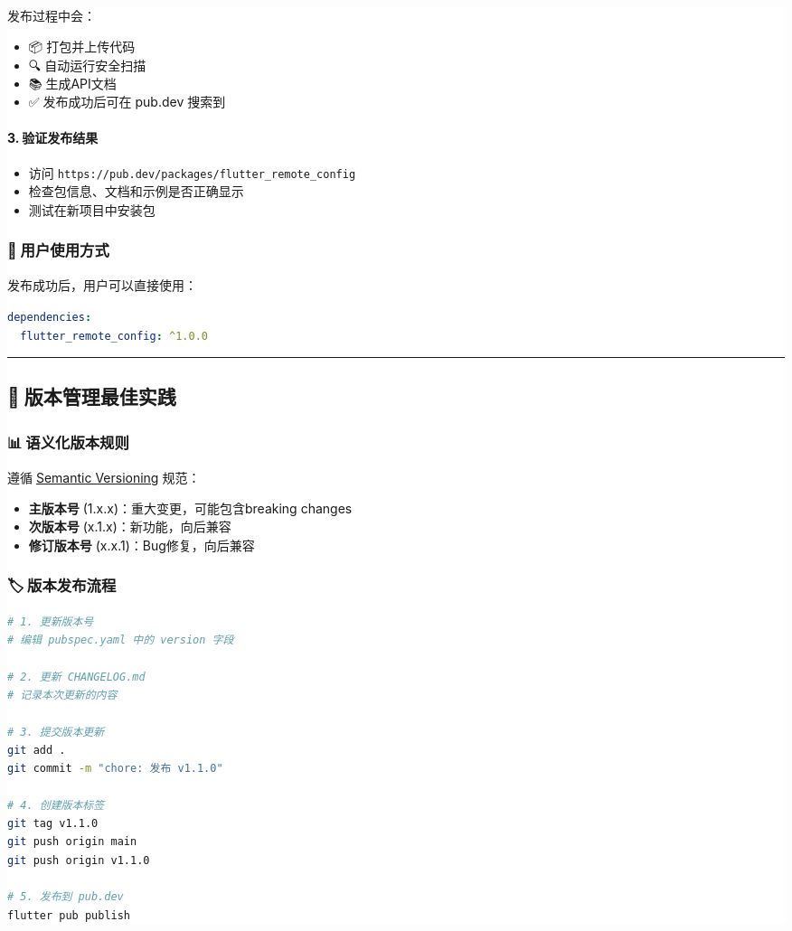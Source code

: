 发布过程中会：
- 📦 打包并上传代码
- 🔍 自动运行安全扫描
- 📚 生成API文档
- ✅ 发布成功后可在 pub.dev 搜索到

#### 3. 验证发布结果
- 访问 `https://pub.dev/packages/flutter_remote_config`
- 检查包信息、文档和示例是否正确显示
- 测试在新项目中安装包

### 📖 用户使用方式

发布成功后，用户可以直接使用：

```yaml
dependencies:
  flutter_remote_config: ^1.0.0
```

---

## 🔄 版本管理最佳实践

### 📊 语义化版本规则

遵循 [Semantic Versioning](https://semver.org/) 规范：

- **主版本号** (1.x.x)：重大变更，可能包含breaking changes
- **次版本号** (x.1.x)：新功能，向后兼容
- **修订版本号** (x.x.1)：Bug修复，向后兼容

### 🏷️ 版本发布流程

```bash
# 1. 更新版本号
# 编辑 pubspec.yaml 中的 version 字段

# 2. 更新 CHANGELOG.md
# 记录本次更新的内容

# 3. 提交版本更新
git add .
git commit -m "chore: 发布 v1.1.0"

# 4. 创建版本标签
git tag v1.1.0
git push origin main
git push origin v1.1.0

# 5. 发布到 pub.dev
flutter pub publish
```
